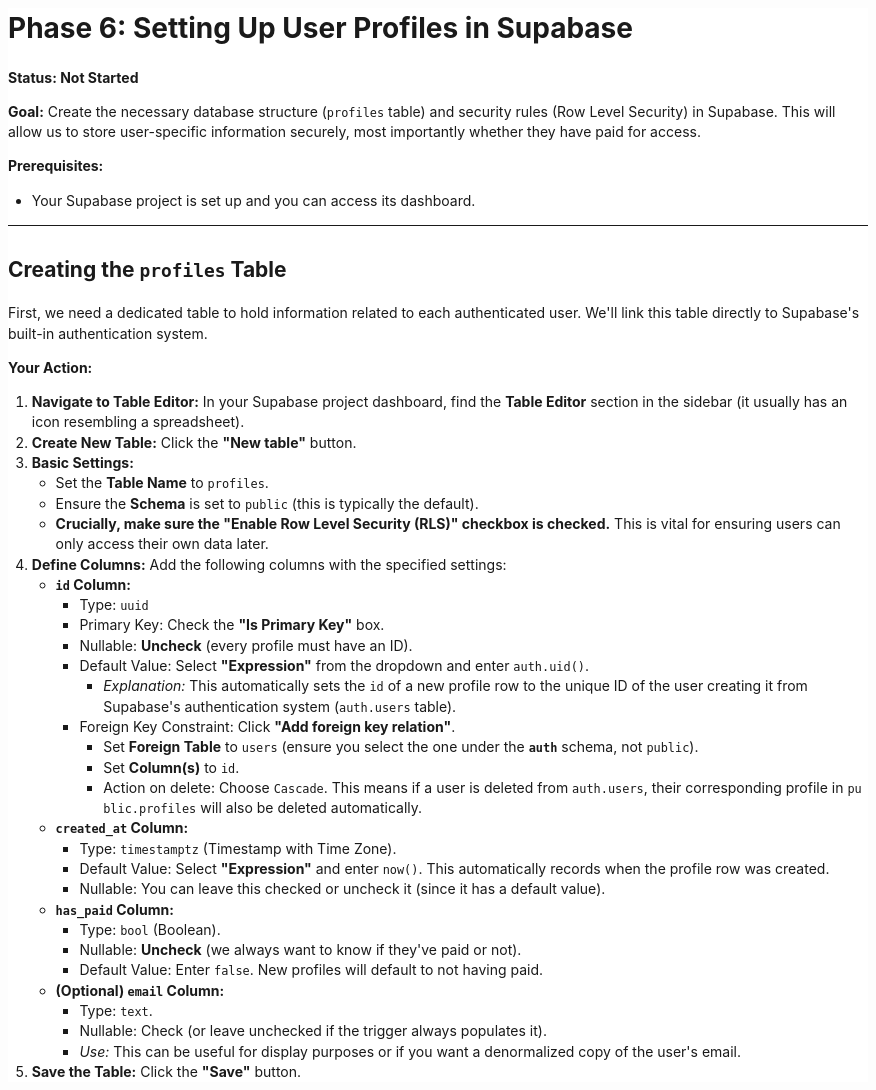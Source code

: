 # Phase 6: Setting Up User Profiles in Supabase

**Status: Not Started**

**Goal:** Create the necessary database structure (`profiles` table) and security rules (Row Level Security) in Supabase. This will allow us to store user-specific information securely, most importantly whether they have paid for access.

**Prerequisites:**

*   Your Supabase project is set up and you can access its dashboard.

---

## Creating the `profiles` Table

First, we need a dedicated table to hold information related to each authenticated user. We'll link this table directly to Supabase's built-in authentication system.

**Your Action:**

1.  **Navigate to Table Editor:** In your Supabase project dashboard, find the **Table Editor** section in the sidebar (it usually has an icon resembling a spreadsheet).
2.  **Create New Table:** Click the **"New table"** button.
3.  **Basic Settings:**
    *   Set the **Table Name** to `profiles`.
    *   Ensure the **Schema** is set to `public` (this is typically the default).
    *   **Crucially, make sure the "Enable Row Level Security (RLS)" checkbox is checked.** This is vital for ensuring users can only access their own data later.
4.  **Define Columns:** Add the following columns with the specified settings:
    *   **`id` Column:**
        *   Type: `uuid`
        *   Primary Key: Check the **"Is Primary Key"** box.
        *   Nullable: **Uncheck** (every profile must have an ID).
        *   Default Value: Select **"Expression"** from the dropdown and enter `auth.uid()`.
            *   *Explanation:* This automatically sets the `id` of a new profile row to the unique ID of the user creating it from Supabase's authentication system (`auth.users` table).
        *   Foreign Key Constraint: Click **"Add foreign key relation"**.
            *   Set **Foreign Table** to `users` (ensure you select the one under the **`auth`** schema, not `public`).
            *   Set **Column(s)** to `id`.
            *   Action on delete: Choose `Cascade`. This means if a user is deleted from `auth.users`, their corresponding profile in `public.profiles` will also be deleted automatically.
    *   **`created_at` Column:**
        *   Type: `timestamptz` (Timestamp with Time Zone).
        *   Default Value: Select **"Expression"** and enter `now()`. This automatically records when the profile row was created.
        *   Nullable: You can leave this checked or uncheck it (since it has a default value).
    *   **`has_paid` Column:**
        *   Type: `bool` (Boolean).
        *   Nullable: **Uncheck** (we always want to know if they've paid or not).
        *   Default Value: Enter `false`. New profiles will default to not having paid.
    *   **(Optional) `email` Column:**
        *   Type: `text`.
        *   Nullable: Check (or leave unchecked if the trigger always populates it).
        *   *Use:* This can be useful for display purposes or if you want a denormalized copy of the user's email.
5.  **Save the Table:** Click the **"Save"** button.
